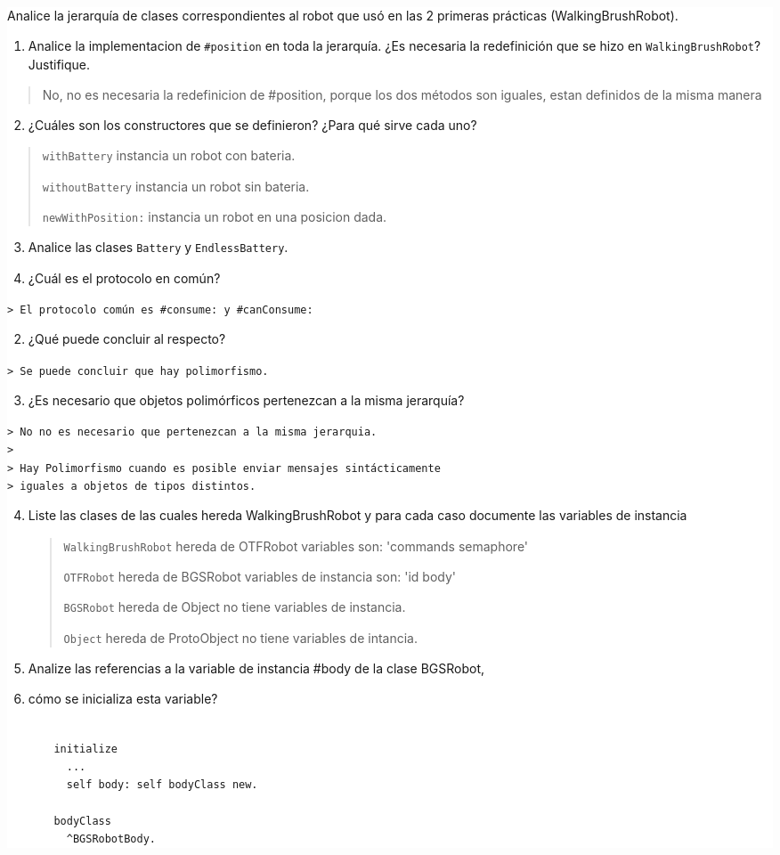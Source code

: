 Analice la jerarquía de clases correspondientes al robot que usó en las 2
primeras prácticas (WalkingBrushRobot).

1. Analice la implementacion de `#position` en toda la jerarquía. ¿Es necesaria
la redefinición que se hizo en `WalkingBrushRobot`? Justifique.

  > No, no es necesaria la redefinicion de #position, porque los dos métodos
  > son iguales, estan definidos de la misma manera

2. ¿Cuáles son los constructores que se definieron? ¿Para qué sirve cada uno?

  > `withBattery`      instancia un robot con bateria.
  >
  > `withoutBattery`   instancia un robot sin bateria.
  >
  > `newWithPosition:` instancia un robot en una posicion dada.

3. Analice las clases `Battery` y `EndlessBattery`.

  1. ¿Cuál es el protocolo en común?

    > El protocolo común es #consume: y #canConsume:

  2. ¿Qué puede concluir al respecto?

    > Se puede concluir que hay polimorfismo.

  3. ¿Es necesario que objetos polimórficos pertenezcan a la misma
     jerarquía?

    > No no es necesario que pertenezcan a la misma jerarquia.
    >
    > Hay Polimorfismo cuando es posible enviar mensajes sintácticamente
    > iguales a objetos de tipos distintos.

4. Liste las clases de las cuales hereda WalkingBrushRobot y para cada caso
documente las variables de instancia
    > `WalkingBrushRobot` hereda de OTFRobot variables son: 'commands semaphore'
    >
    > `OTFRobot`          hereda de BGSRobot variables de instancia son: 'id body'
    >
    > `BGSRobot`          hereda de Object no tiene variables de instancia.
    >
    > `Object`            hereda de ProtoObject no tiene variables de intancia.

5. Analize las referencias a la variable de instancia #body de la clase BGSRobot,

  1. cómo se inicializa esta variable?

      ```smalltalk

          initialize
            ...
            self body: self bodyClass new.

          bodyClass
            ^BGSRobotBody.
      ```
